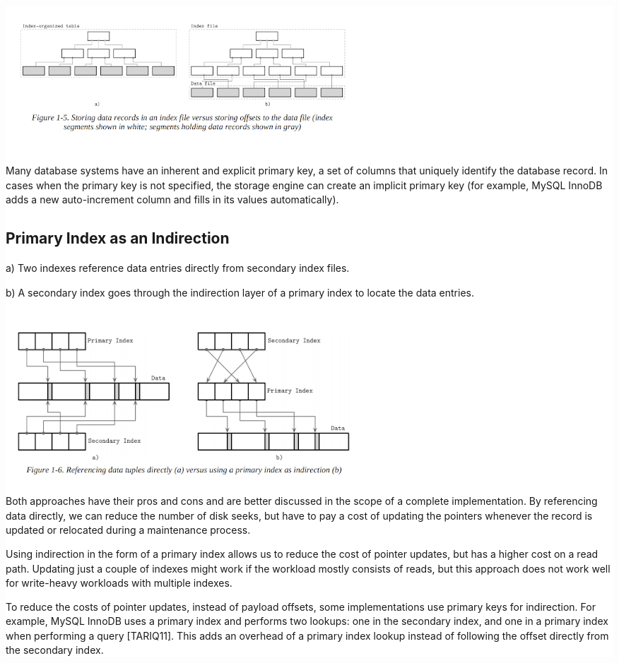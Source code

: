 ![database_index](../../../images/advanced_database/database_internals6.png)

Many database systems have an inherent and explicit primary key, a set of columns that uniquely identify the database record. In cases when the primary key is not specified, the storage engine can create an implicit 
primary key (for example, MySQL InnoDB adds a new auto-increment column and fills in its values automatically). 

## **Primary Index as an Indirection** 

a) Two indexes reference data entries directly from secondary index files. 

b) A secondary index goes through the indirection layer of a primary index to locate the data entries.

![database_index1](../../../images/advanced_database/database_internals7.png)

Both approaches have their pros and cons and are better discussed in the scope of a complete implementation. By referencing data directly, we can reduce the number of disk seeks, but have to pay a cost of updating the pointers whenever the record is updated or relocated during a maintenance process. 

Using indirection in the form of a primary index allows us to reduce the cost of pointer updates, but has a higher cost on a read path. Updating just a couple of indexes might work if the workload mostly consists of reads, but this approach does not work well for write-heavy workloads with multiple indexes. 

To reduce the costs of pointer updates, instead of payload offsets, some implementations use primary keys for indirection. For example, MySQL InnoDB uses a primary index and performs two lookups: one in the secondary index, and one in a primary index when performing a query [TARIQ11]. This adds an overhead of a primary index lookup instead of following the offset directly from the secondary index.
